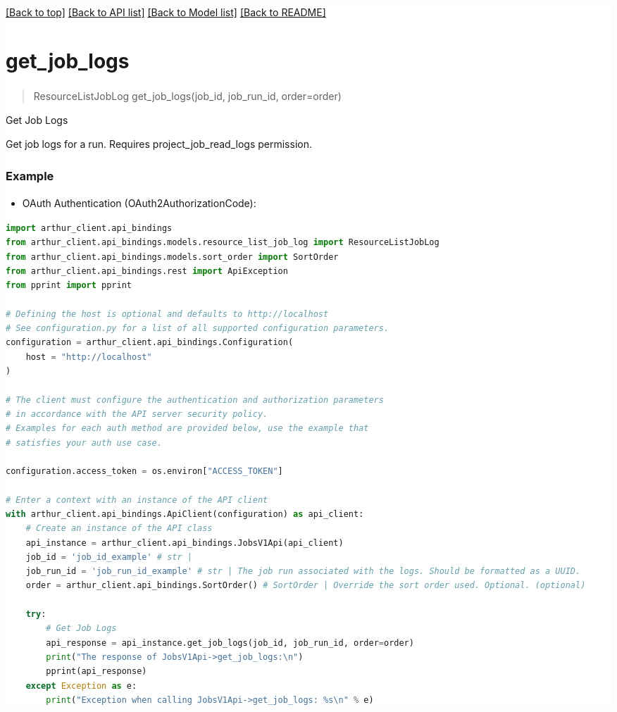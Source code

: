 [[Back to top]](#) [[Back to API list]](../README.md#documentation-for-api-endpoints) [[Back to Model list]](../README.md#documentation-for-models) [[Back to README]](../README.md)

# **get_job_logs**
> ResourceListJobLog get_job_logs(job_id, job_run_id, order=order)

Get Job Logs

Get job logs for a run. Requires project_job_read_logs permission.

### Example

* OAuth Authentication (OAuth2AuthorizationCode):

```python
import arthur_client.api_bindings
from arthur_client.api_bindings.models.resource_list_job_log import ResourceListJobLog
from arthur_client.api_bindings.models.sort_order import SortOrder
from arthur_client.api_bindings.rest import ApiException
from pprint import pprint

# Defining the host is optional and defaults to http://localhost
# See configuration.py for a list of all supported configuration parameters.
configuration = arthur_client.api_bindings.Configuration(
    host = "http://localhost"
)

# The client must configure the authentication and authorization parameters
# in accordance with the API server security policy.
# Examples for each auth method are provided below, use the example that
# satisfies your auth use case.

configuration.access_token = os.environ["ACCESS_TOKEN"]

# Enter a context with an instance of the API client
with arthur_client.api_bindings.ApiClient(configuration) as api_client:
    # Create an instance of the API class
    api_instance = arthur_client.api_bindings.JobsV1Api(api_client)
    job_id = 'job_id_example' # str | 
    job_run_id = 'job_run_id_example' # str | The job run associated with the logs. Should be formatted as a UUID.
    order = arthur_client.api_bindings.SortOrder() # SortOrder | Override the sort order used. Optional. (optional)

    try:
        # Get Job Logs
        api_response = api_instance.get_job_logs(job_id, job_run_id, order=order)
        print("The response of JobsV1Api->get_job_logs:\n")
        pprint(api_response)
    except Exception as e:
        print("Exception when calling JobsV1Api->get_job_logs: %s\n" % e)
```
